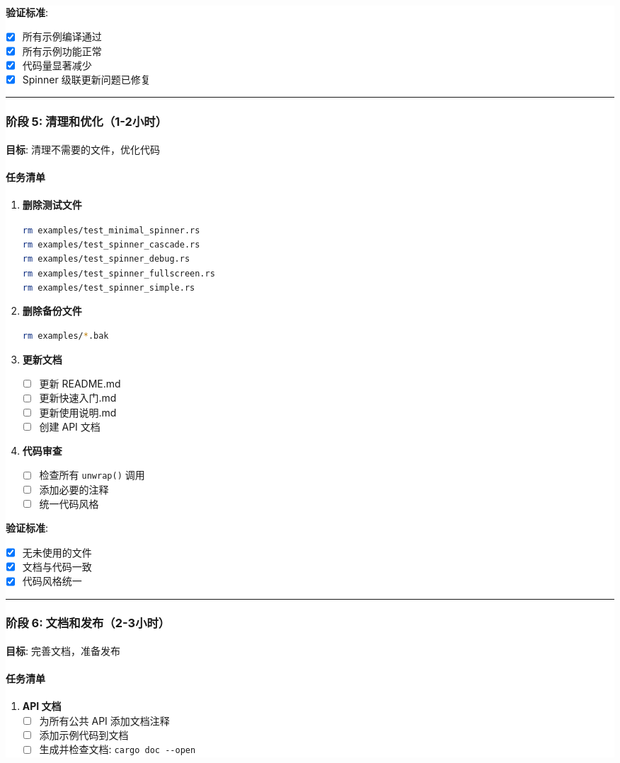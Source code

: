 **验证标准**:
- [x] 所有示例编译通过
- [x] 所有示例功能正常
- [x] 代码量显著减少
- [x] Spinner 级联更新问题已修复

---

### 阶段 5: 清理和优化（1-2小时）

**目标**: 清理不需要的文件，优化代码

#### 任务清单

1. **删除测试文件**
   ```bash
   rm examples/test_minimal_spinner.rs
   rm examples/test_spinner_cascade.rs
   rm examples/test_spinner_debug.rs
   rm examples/test_spinner_fullscreen.rs
   rm examples/test_spinner_simple.rs
   ```

2. **删除备份文件**
   ```bash
   rm examples/*.bak
   ```

3. **更新文档**
   - [ ] 更新 README.md
   - [ ] 更新快速入门.md
   - [ ] 更新使用说明.md
   - [ ] 创建 API 文档

4. **代码审查**
   - [ ] 检查所有 `unwrap()` 调用
   - [ ] 添加必要的注释
   - [ ] 统一代码风格

**验证标准**:
- [x] 无未使用的文件
- [x] 文档与代码一致
- [x] 代码风格统一

---

### 阶段 6: 文档和发布（2-3小时）

**目标**: 完善文档，准备发布

#### 任务清单

1. **API 文档**
   - [ ] 为所有公共 API 添加文档注释
   - [ ] 添加示例代码到文档
   - [ ] 生成并检查文档: `cargo doc --open`
